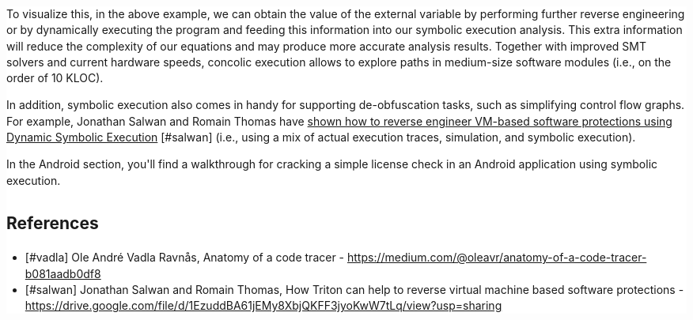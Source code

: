 To visualize this, in the above example, we can obtain the value of the external variable by performing further reverse engineering or by dynamically executing the program and feeding this information into our symbolic execution analysis. This extra information will reduce the complexity of our equations and may produce more accurate analysis results. Together with improved SMT solvers and current hardware speeds, concolic execution allows to explore paths in medium-size software modules (i.e., on the order of 10 KLOC).

In addition, symbolic execution also comes in handy for supporting de-obfuscation tasks, such as simplifying control flow graphs. For example, Jonathan Salwan and Romain Thomas have [shown how to reverse engineer VM-based software protections using Dynamic Symbolic Execution](https://drive.google.com/file/d/1EzuddBA61jEMy8XbjQKFF3jyoKwW7tLq/view?usp=sharing "Jonathan Salwan and Romain Thomas: How Triton can help to reverse virtual machine based software protections") [#salwan] (i.e., using a mix of actual execution traces, simulation, and symbolic execution).

In the Android section, you'll find a walkthrough for cracking a simple license check in an Android application using symbolic execution.

## References

- [#vadla] Ole André Vadla Ravnås, Anatomy of a code tracer - <https://medium.com/@oleavr/anatomy-of-a-code-tracer-b081aadb0df8>
- [#salwan] Jonathan Salwan and Romain Thomas, How Triton can help to reverse virtual machine based software protections - <https://drive.google.com/file/d/1EzuddBA61jEMy8XbjQKFF3jyoKwW7tLq/view?usp=sharing>
